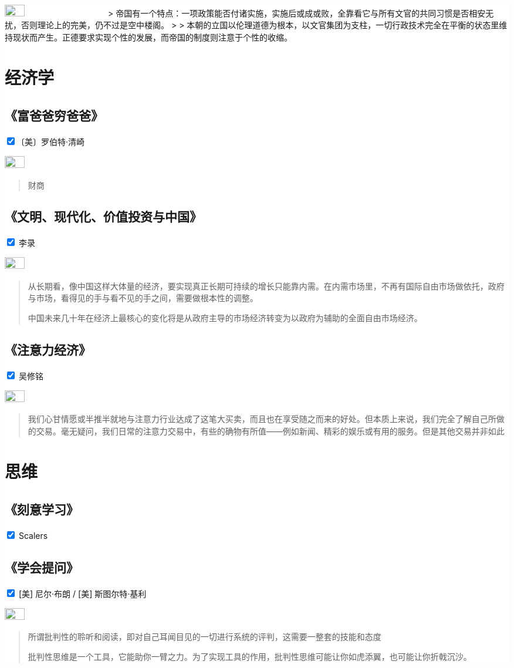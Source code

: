 <img src="index/万历十五年.jpg" width="20%" height="20%" />
> 帝国有一个特点：一项政策能否付诸实施，实施后或成或败，全靠看它与所有文官的共同习惯是否相安无扰，否则理论上的完美，仍不过是空中楼阁。
> 
> 本朝的立国以伦理道德为根本，以文官集团为支柱，一切行政技术完全在平衡的状态里维持现状而产生。正德要求实现个性的发展，而帝国的制度则注意于个性的收缩。




# <a name="40">经济学</a>

## <a name="41">《富爸爸穷爸爸》</a>
<p> <input type="checkbox" name="category" onclick="return false" checked/>〔美〕罗伯特·清崎 </p> 

<img src="index/富爸爸穷爸爸.jpg" width="20%" height="20%" />

> 财商

## <a name="42">《文明、现代化、价值投资与中国》</a>
<p> <input type="checkbox" name="category" onclick="return false" checked/> 李录 </p> 

<img src="index/文明、现代化、价值投资与中国.jpg" width="20%" height="20%" />

> 从长期看，像中国这样大体量的经济，要实现真正长期可持续的增长只能靠内需。在内需市场里，不再有国际自由市场做依托，政府与市场，看得见的手与看不见的手之间，需要做根本性的调整。
> 
> 中国未来几十年在经济上最核心的变化将是从政府主导的市场经济转变为以政府为辅助的全面自由市场经济。

## <a name="43">《注意力经济》</a>
<p> <input type="checkbox" name="category" onclick="return false" checked/> 吴修铭 </p> 

<img src="index/注意力经济.jpg" width="20%" height="20%" />

> 我们心甘情愿或半推半就地与注意力行业达成了这笔大买卖，而且也在享受随之而来的好处。但本质上来说，我们完全了解自己所做的交易。毫无疑问，我们日常的注意力交易中，有些的确物有所值——例如新闻、精彩的娱乐或有用的服务。但是其他交易并非如此


# <a name="44">思维</a>

## <a name="45">《刻意学习》</a>
<p> <input type="checkbox" name="category" onclick="return false" checked/> Scalers </p> 

## <a name="46">《学会提问》</a>
<p> <input type="checkbox" name="category" onclick="return false" checked/> [美] 尼尔·布朗 / [美] 斯图尔特·基利 </p> 

<img src="index/学会提问.jpg" width="20%" height="20%" />

> 所谓批判性的聆听和阅读，即对自己耳闻目见的一切进行系统的评判，这需要一整套的技能和态度
> 
> 批判性思维是一个工具，它能助你一臂之力。为了实现工具的作用，批判性思维可能让你如虎添翼，也可能让你折戟沉沙。
